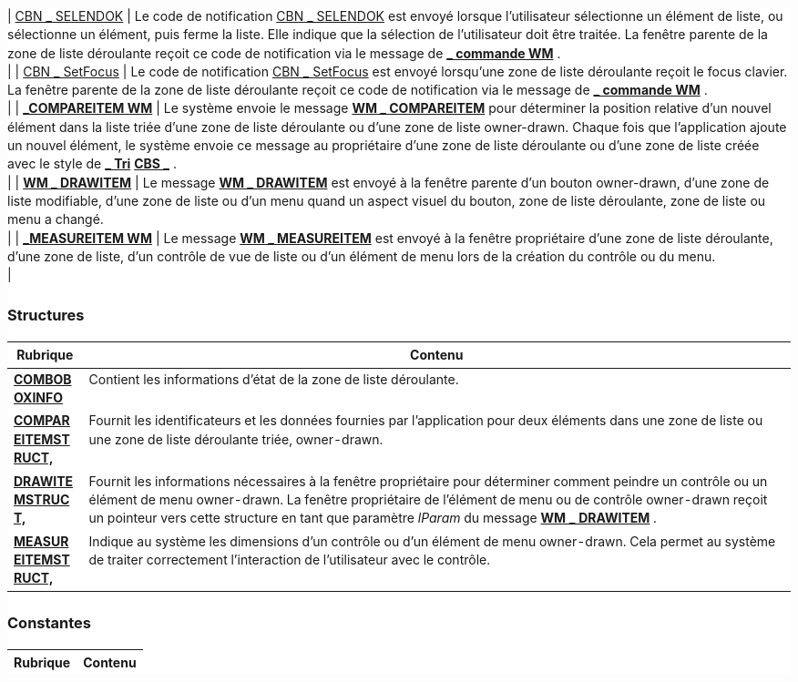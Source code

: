 | [CBN \_ SELENDOK](cbn-selendok.md)         | Le code de notification [CBN \_ SELENDOK](cbn-selendok.md) est envoyé lorsque l’utilisateur sélectionne un élément de liste, ou sélectionne un élément, puis ferme la liste. Elle indique que la sélection de l’utilisateur doit être traitée. La fenêtre parente de la zone de liste déroulante reçoit ce code de notification via le message de [**\_ commande WM**](/windows/desktop/menurc/wm-command) . <br/>                                                                                                                |
| [CBN \_ SetFocus](cbn-setfocus.md)         | Le code de notification [CBN \_ SetFocus](cbn-setfocus.md) est envoyé lorsqu’une zone de liste déroulante reçoit le focus clavier. La fenêtre parente de la zone de liste déroulante reçoit ce code de notification via le message de [**\_ commande WM**](/windows/desktop/menurc/wm-command) . <br/>                                                                                                                                                                                                             |
| [**\_COMPAREITEM WM**](wm-compareitem.md) | Le système envoie le message [**WM \_ COMPAREITEM**](wm-compareitem.md) pour déterminer la position relative d’un nouvel élément dans la liste triée d’une zone de liste déroulante ou d’une zone de liste owner-drawn. Chaque fois que l’application ajoute un nouvel élément, le système envoie ce message au propriétaire d’une zone de liste déroulante ou d’une zone de liste créée avec le style de [**\_ Tri**](list-box-styles.md) [**CBS \_**](combo-box-styles.md) . <br/>                            |
| [**WM \_ DRAWITEM**](wm-drawitem.md)       | Le message [**WM \_ DRAWITEM**](wm-drawitem.md) est envoyé à la fenêtre parente d’un bouton owner-drawn, d’une zone de liste modifiable, d’une zone de liste ou d’un menu quand un aspect visuel du bouton, zone de liste déroulante, zone de liste ou menu a changé.<br/>                                                                                                                                                                                                                                       |
| [**\_MEASUREITEM WM**](wm-measureitem.md) | Le message [**WM \_ MEASUREITEM**](wm-measureitem.md) est envoyé à la fenêtre propriétaire d’une zone de liste déroulante, d’une zone de liste, d’un contrôle de vue de liste ou d’un élément de menu lors de la création du contrôle ou du menu.<br/>                                                                                                                                                                                                                                                                        |



 

### <a name="structures"></a>Structures



| Rubrique                                          | Contenu                                                                                                                                                                                                                                                                                              |
|------------------------------------------------|-------------------------------------------------------------------------------------------------------------------------------------------------------------------------------------------------------------------------------------------------------------------------------------------------------|
| [**COMBOBOXINFO**](/windows/win32/api/winuser/ns-winuser-comboboxinfo)           | Contient les informations d’état de la zone de liste déroulante.<br/>                                                                                                                                                                                                                                                     |
| [**COMPAREITEMSTRUCT,**](/windows/win32/api/winuser/ns-winuser-compareitemstruct) | Fournit les identificateurs et les données fournies par l’application pour deux éléments dans une zone de liste ou une zone de liste déroulante triée, owner-drawn.<br/>                                                                                                                                                                       |
| [**DRAWITEMSTRUCT,**](/windows/win32/api/winuser/ns-winuser-drawitemstruct)       | Fournit les informations nécessaires à la fenêtre propriétaire pour déterminer comment peindre un contrôle ou un élément de menu owner-drawn. La fenêtre propriétaire de l’élément de menu ou de contrôle owner-drawn reçoit un pointeur vers cette structure en tant que paramètre *lParam* du message [**WM \_ DRAWITEM**](wm-drawitem.md) .<br/> |
| [**MEASUREITEMSTRUCT,**](/windows/win32/api/winuser/ns-winuser-measureitemstruct) | Indique au système les dimensions d’un contrôle ou d’un élément de menu owner-drawn. Cela permet au système de traiter correctement l’interaction de l’utilisateur avec le contrôle. <br/>                                                                                                                               |



 

### <a name="constants"></a>Constantes



| Rubrique                                    | Contenu                                                                                                                                                                                                                                                         |
|------------------------------------------|------------------------------------------------------------------------------------------------------------------------------------------------------------------------------------------------------------------------------------------------------------------|